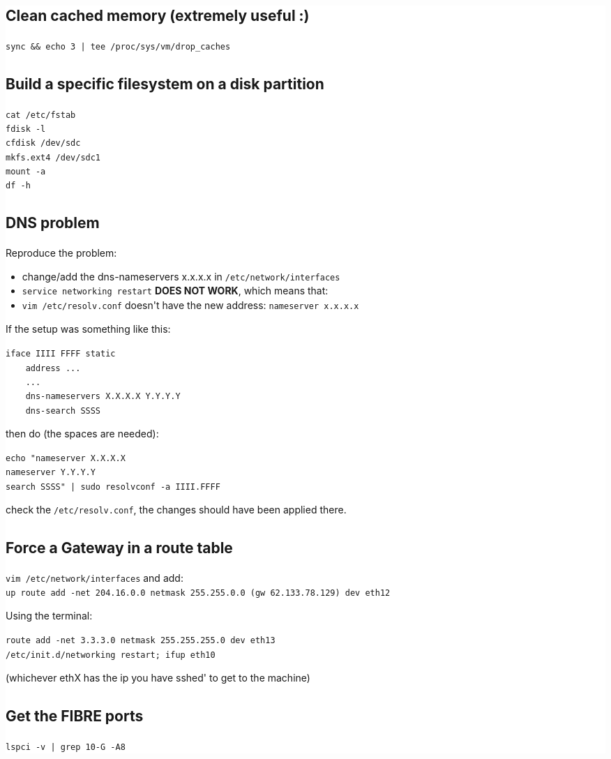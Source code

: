 ## Clean cached memory (extremely useful :)
`sync && echo 3 | tee /proc/sys/vm/drop_caches`

## Build a specific filesystem on a disk partition 
```
cat /etc/fstab
fdisk -l
cfdisk /dev/sdc
mkfs.ext4 /dev/sdc1 
mount -a
df -h
```

## DNS problem

Reproduce the problem:
- change/add the dns-nameservers x.x.x.x in `/etc/network/interfaces`
- `service networking restart` **DOES NOT WORK**, which means that:
- `vim /etc/resolv.conf` doesn't have the new address: `nameserver x.x.x.x`


If the setup was something like this:
```
iface IIII FFFF static
    address ...
    ...
    dns-nameservers X.X.X.X Y.Y.Y.Y
    dns-search SSSS
```
then do (the spaces are needed): 
```
echo "nameserver X.X.X.X
nameserver Y.Y.Y.Y
search SSSS" | sudo resolvconf -a IIII.FFFF
```
check the `/etc/resolv.conf`, the changes should have been applied there.

## Force a Gateway in a route table
`vim /etc/network/interfaces` and add:  
`up route add -net 204.16.0.0 netmask 255.255.0.0 (gw 62.133.78.129) dev eth12`

Using the terminal:
```
route add -net 3.3.3.0 netmask 255.255.255.0 dev eth13
/etc/init.d/networking restart; ifup eth10
``` 
(whichever ethX has the ip you have sshed' to get to the machine)

## Get the FIBRE ports
`lspci -v | grep 10-G -A8`
